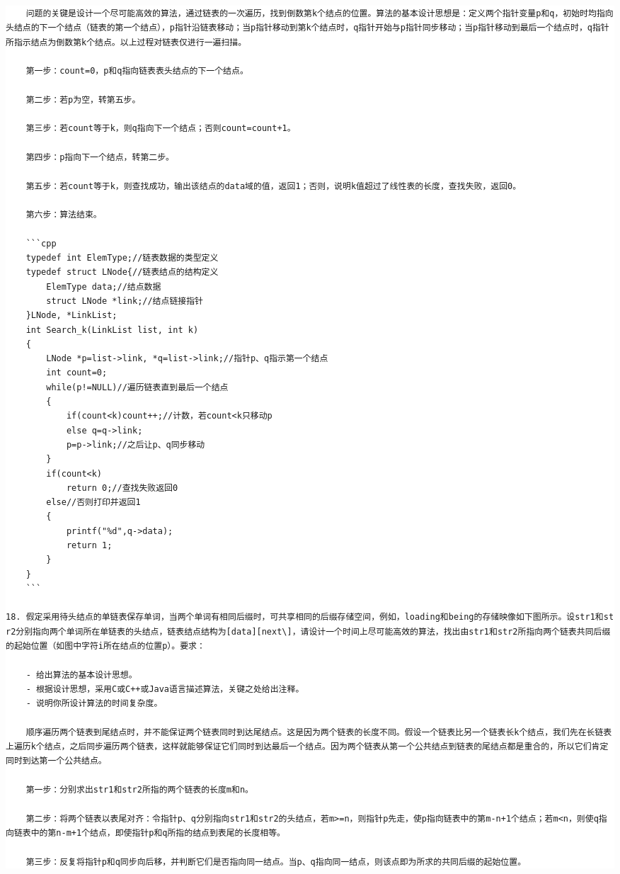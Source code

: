         问题的关键是设计一个尽可能高效的算法，通过链表的一次遍历，找到倒数第k个结点的位置。算法的基本设计思想是：定义两个指针变量p和q，初始时均指向头结点的下一个结点（链表的第一个结点），p指针沿链表移动；当p指针移动到第k个结点时，q指针开始与p指针同步移动；当p指针移动到最后一个结点时，q指针所指示结点为倒数第k个结点。以上过程对链表仅进行一遍扫描。
    
        第一步：count=0，p和q指向链表表头结点的下一个结点。
    
        第二步：若p为空，转第五步。
    
        第三步：若count等于k，则q指向下一个结点；否则count=count+1。
    
        第四步：p指向下一个结点，转第二步。
    
        第五步：若count等于k，则查找成功，输出该结点的data域的值，返回1；否则，说明k值超过了线性表的长度，查找失败，返回0。
    
        第六步：算法结束。
    
        ```cpp
        typedef int ElemType;//链表数据的类型定义
        typedef struct LNode{//链表结点的结构定义
            ElemType data;//结点数据
            struct LNode *link;//结点链接指针
        }LNode, *LinkList;
        int Search_k(LinkList list, int k)
        {
            LNode *p=list->link, *q=list->link;//指针p、q指示第一个结点
            int count=0;
            while(p!=NULL)//遍历链表直到最后一个结点
            {
                if(count<k)count++;//计数，若count<k只移动p
                else q=q->link;
                p=p->link;//之后让p、q同步移动
            }
            if(count<k)
                return 0;//查找失败返回0
            else//否则打印并返回1
            {
                printf("%d",q->data);
            	return 1;
            }
        }
        ```
    
    18. 假定采用待头结点的单链表保存单词，当两个单词有相同后缀时，可共享相同的后缀存储空间，例如，loading和being的存储映像如下图所示。设str1和str2分别指向两个单词所在单链表的头结点，链表结点结构为[data][next\]，请设计一个时间上尽可能高效的算法，找出由str1和str2所指向两个链表共同后缀的起始位置（如图中字符i所在结点的位置p）。要求：
    
        - 给出算法的基本设计思想。
        - 根据设计思想，采用C或C++或Java语言描述算法，关键之处给出注释。
        - 说明你所设计算法的时间复杂度。
    
        顺序遍历两个链表到尾结点时，并不能保证两个链表同时到达尾结点。这是因为两个链表的长度不同。假设一个链表比另一个链表长k个结点，我们先在长链表上遍历k个结点，之后同步遍历两个链表，这样就能够保证它们同时到达最后一个结点。因为两个链表从第一个公共结点到链表的尾结点都是重合的，所以它们肯定同时到达第一个公共结点。
    
        第一步：分别求出str1和str2所指的两个链表的长度m和n。
    
        第二步：将两个链表以表尾对齐：令指针p、q分别指向str1和str2的头结点，若m>=n，则指针p先走，使p指向链表中的第m-n+1个结点；若m<n，则使q指向链表中的第n-m+1个结点，即使指针p和q所指的结点到表尾的长度相等。
    
        第三步：反复将指针p和q同步向后移，并判断它们是否指向同一结点。当p、q指向同一结点，则该点即为所求的共同后缀的起始位置。
    